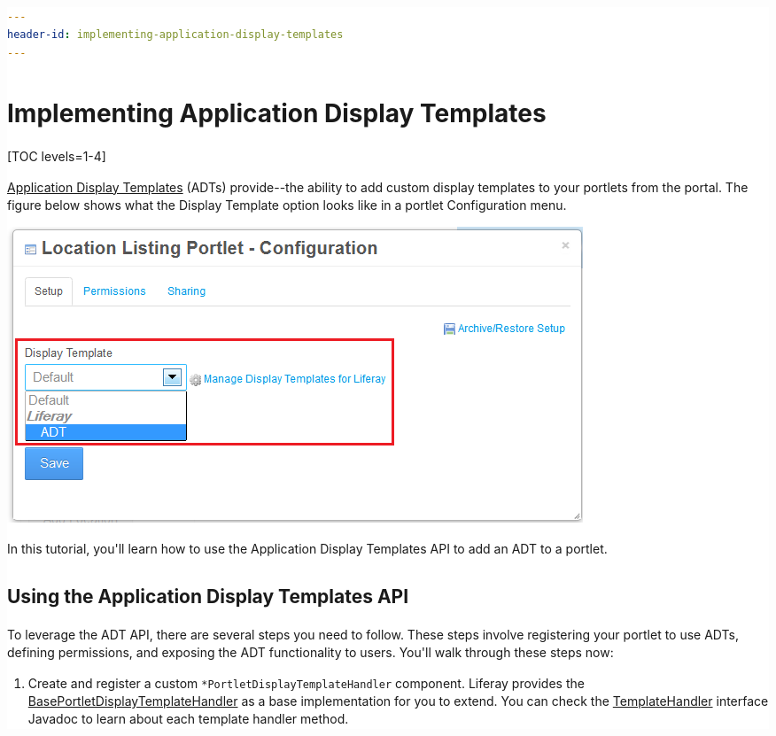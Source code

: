 ```yaml
---
header-id: implementing-application-display-templates
---
```


# Implementing Application Display Templates

[TOC levels=1-4]

[Application Display Templates](/docs/7-0/user/-/knowledge_base/u/styling-apps-with-application-display-templates)
(ADTs) provide--the ability to add custom display templates to your portlets
from the portal. The figure below shows what the Display Template option looks
like in a portlet Configuration menu.

![Figure 1: By using a custom display template, your portlet's display can be customized.](../../images/adt-dropdown.png)

In this tutorial, you'll learn how to use the Application Display Templates API
to add an ADT to a portlet.

## Using the Application Display Templates API

To leverage the ADT API, there are several steps you need to follow. These
steps involve registering your portlet to use ADTs, defining permissions, and
exposing the ADT functionality to users. You'll walk through these steps now:

1. Create and register a custom `*PortletDisplayTemplateHandler` component.
   Liferay provides the [BasePortletDisplayTemplateHandler](@platform-ref@/7.0-latest/javadocs/portal-kernel/com/liferay/portal/kernel/portletdisplaytemplate/BasePortletDisplayTemplateHandler.html)
   as a base implementation for you to extend. You can check the
   [TemplateHandler](@platform-ref@/7.0-latest/javadocs/portal-kernel/com/liferay/portal/kernel/template/TemplateHandler.html)
   interface Javadoc to learn about each template handler method.
   